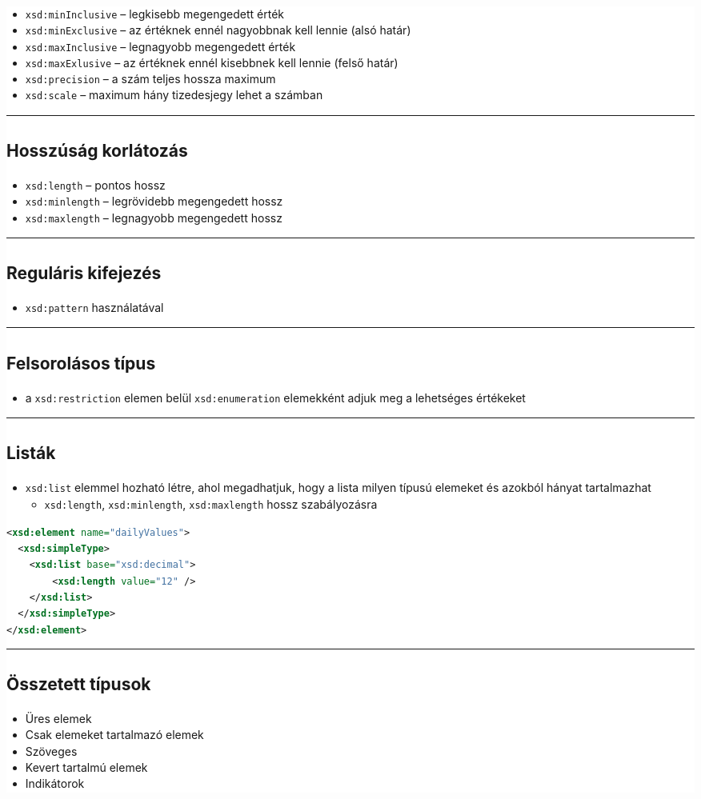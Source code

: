 * `xsd:minInclusive` – legkisebb megengedett érték
* `xsd:minExclusive` – az értéknek ennél nagyobbnak kell lennie (alsó határ)
* `xsd:maxInclusive` – legnagyobb megengedett érték
* `xsd:maxExlusive` – az értéknek ennél kisebbnek kell lennie (felső határ)
* `xsd:precision` – a szám teljes hossza maximum
* `xsd:scale` – maximum hány tizedesjegy lehet a számban

---

## Hosszúság korlátozás

* `xsd:length` – pontos hossz
* `xsd:minlength` – legrövidebb megengedett hossz
* `xsd:maxlength` – legnagyobb megengedett hossz

---

## Reguláris kifejezés

* `xsd:pattern` használatával

---

## Felsorolásos típus

* a `xsd:restriction` elemen belül `xsd:enumeration` elemekként adjuk meg a lehetséges értékeket

---

## Listák

* `xsd:list` elemmel hozható létre, ahol megadhatjuk, hogy a lista milyen típusú elemeket és azokból hányat tartalmazhat
    * `xsd:length`, `xsd:minlength`, `xsd:maxlength` hossz szabályozásra

```xml
<xsd:element name="dailyValues">
  <xsd:simpleType>
  	<xsd:list base="xsd:decimal">
  		<xsd:length value="12" />
  	</xsd:list>
  </xsd:simpleType>
</xsd:element>
```

---

## Összetett típusok

* Üres elemek
* Csak elemeket tartalmazó elemek
* Szöveges
* Kevert tartalmú elemek
* Indikátorok
